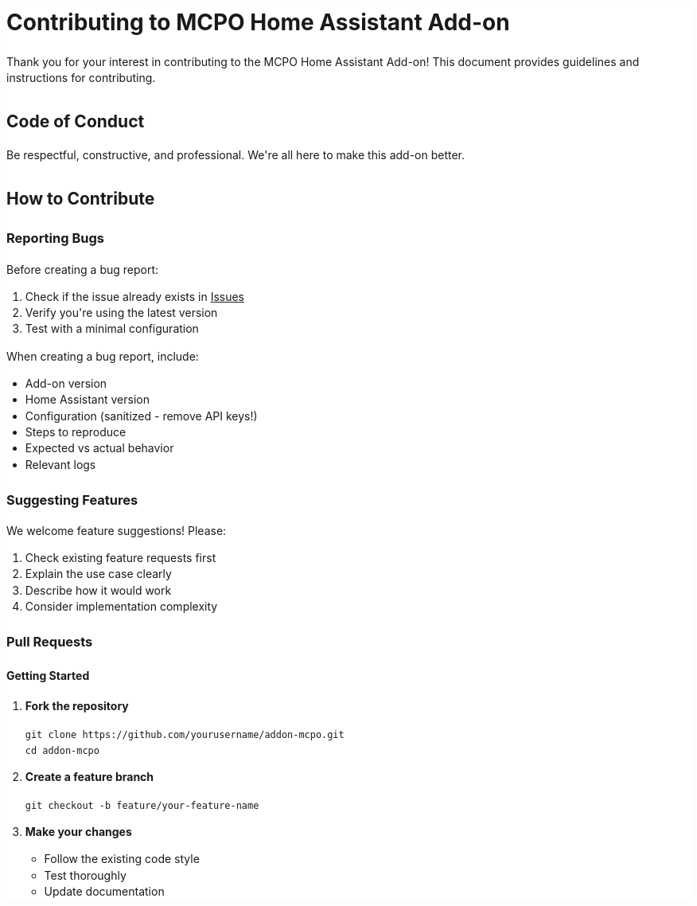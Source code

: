 # Contributing to MCPO Home Assistant Add-on

Thank you for your interest in contributing to the MCPO Home Assistant Add-on! This document provides guidelines and instructions for contributing.

## Code of Conduct

Be respectful, constructive, and professional. We're all here to make this add-on better.

## How to Contribute

### Reporting Bugs

Before creating a bug report:
1. Check if the issue already exists in [Issues](https://github.com/yourusername/addon-mcpo/issues)
2. Verify you're using the latest version
3. Test with a minimal configuration

When creating a bug report, include:
- Add-on version
- Home Assistant version
- Configuration (sanitized - remove API keys!)
- Steps to reproduce
- Expected vs actual behavior
- Relevant logs

### Suggesting Features

We welcome feature suggestions! Please:
1. Check existing feature requests first
2. Explain the use case clearly
3. Describe how it would work
4. Consider implementation complexity

### Pull Requests

#### Getting Started

1. **Fork the repository**
   ```shell
   git clone https://github.com/yourusername/addon-mcpo.git
   cd addon-mcpo
   ```

2. **Create a feature branch**
   ```shell
   git checkout -b feature/your-feature-name
   ```

3. **Make your changes**
   - Follow the existing code style
   - Test thoroughly
   - Update documentation
